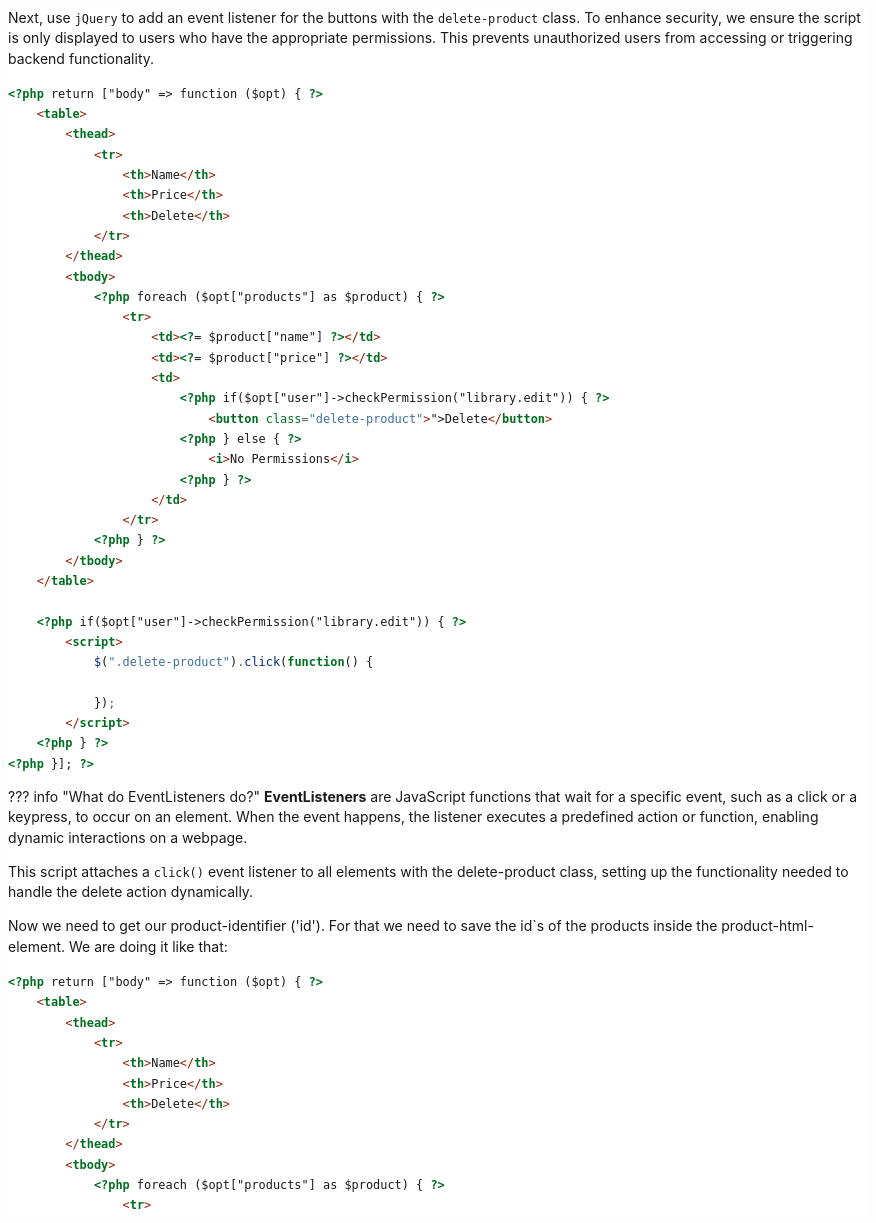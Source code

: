 
Next, use `jQuery` to add an event listener for the buttons with the `delete-product` class. To enhance security, we ensure the script is only displayed to users who have the appropriate permissions. This prevents unauthorized users from accessing or triggering backend functionality.


```html
<?php return ["body" => function ($opt) { ?>
    <table>
        <thead>
            <tr>
                <th>Name</th>
                <th>Price</th>
                <th>Delete</th>
            </tr>
        </thead>
        <tbody>
            <?php foreach ($opt["products"] as $product) { ?>
                <tr>
                    <td><?= $product["name"] ?></td>
                    <td><?= $product["price"] ?></td>
                    <td>
                        <?php if($opt["user"]->checkPermission("library.edit")) { ?>
                            <button class="delete-product">">Delete</button>
                        <?php } else { ?>
                            <i>No Permissions</i>
                        <?php } ?>
                    </td>
                </tr>
            <?php } ?>
        </tbody>
    </table>

    <?php if($opt["user"]->checkPermission("library.edit")) { ?>
        <script>
            $(".delete-product").click(function() {

            });
        </script>
    <?php } ?>
<?php }]; ?>
```

??? info "What do EventListeners do?"
    **EventListeners** are JavaScript functions that wait for a specific event, such as a click or a keypress, to occur on an element. When the event happens, the listener executes a predefined action or function, enabling dynamic interactions on a webpage.

This script attaches a `click()` event listener to all elements with the delete-product class, setting up the functionality needed to handle the delete action dynamically.

Now we need to get our product-identifier ('id').
For that we need to save the id`s of the products inside the product-html-element.
We are doing it like that:
```html
<?php return ["body" => function ($opt) { ?>
    <table>
        <thead>
            <tr>
                <th>Name</th>
                <th>Price</th>
                <th>Delete</th>
            </tr>
        </thead>
        <tbody>
            <?php foreach ($opt["products"] as $product) { ?>
                <tr>
```
